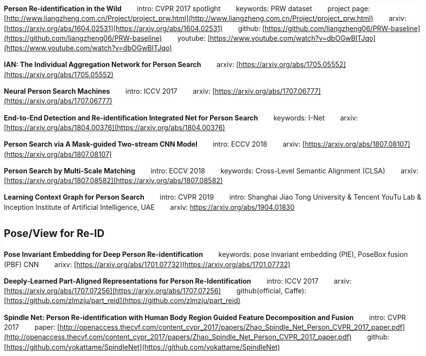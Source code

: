 **Person Re-identification in the Wild**
　　intro: CVPR 2017 spotlight
　　keywords: PRW dataset
　　project page: [http://www.liangzheng.com.cn/Project/project_prw.html](http://www.liangzheng.com.cn/Project/project_prw.html)
　　arxiv: [https://arxiv.org/abs/1604.02531](https://arxiv.org/abs/1604.02531)
　　github: [https://github.com/liangzheng06/PRW-baseline](https://github.com/liangzheng06/PRW-baseline)
　　youtube: [https://www.youtube.com/watch?v=dbOGwBITJqo](https://www.youtube.com/watch?v=dbOGwBITJqo)

**IAN: The Individual Aggregation Network for Person Search**
　　arxiv: [https://arxiv.org/abs/1705.05552](https://arxiv.org/abs/1705.05552)

**Neural Person Search Machines**
　　intro: ICCV 2017
　　arxiv: [https://arxiv.org/abs/1707.06777](https://arxiv.org/abs/1707.06777)

**End-to-End Detection and Re-identification Integrated Net for Person Search**
　　keywords: I-Net
　　arxiv: [https://arxiv.org/abs/1804.00376](https://arxiv.org/abs/1804.00376)

**Person Search via A Mask-guided Two-stream CNN Model**
　　intro: ECCV 2018
　　arxiv: [https://arxiv.org/abs/1807.08107](https://arxiv.org/abs/1807.08107)

**Person Search by Multi-Scale Matching**
　　intro: ECCV 2018
　　keywords: Cross-Level Semantic Alignment (CLSA)
　　arxiv: [https://arxiv.org/abs/1807.08582](https://arxiv.org/abs/1807.08582)

**Learning Context Graph for Person Search**
　　intro: CVPR 2019
　　intro: Shanghai Jiao Tong University & Tencent YouTu Lab & Inception Institute of Artificial Intelligence, UAE
　　arxiv: https://arxiv.org/abs/1904.01830

## Pose/View for Re-ID

**Pose Invariant Embedding for Deep Person Re-identification**
　　keywords: pose invariant embedding (PIE), PoseBox fusion (PBF) CNN
　　arixv: [https://arxiv.org/abs/1701.07732](https://arxiv.org/abs/1701.07732)

**Deeply-Learned Part-Aligned Representations for Person Re-Identification**
　　intro: ICCV 2017
　　arxiv: [https://arxiv.org/abs/1707.07256](https://arxiv.org/abs/1707.07256)
　　github(official, Caffe): [https://github.com/zlmzju/part_reid](https://github.com/zlmzju/part_reid)

**Spindle Net: Person Re-identification with Human Body Region Guided Feature Decomposition and Fusion**
　　intro: CVPR 2017
　　paper: [http://openaccess.thecvf.com/content_cvpr_2017/papers/Zhao_Spindle_Net_Person_CVPR_2017_paper.pdf](http://openaccess.thecvf.com/content_cvpr_2017/papers/Zhao_Spindle_Net_Person_CVPR_2017_paper.pdf)
　　github: [https://github.com/yokattame/SpindleNet](https://github.com/yokattame/SpindleNet)
